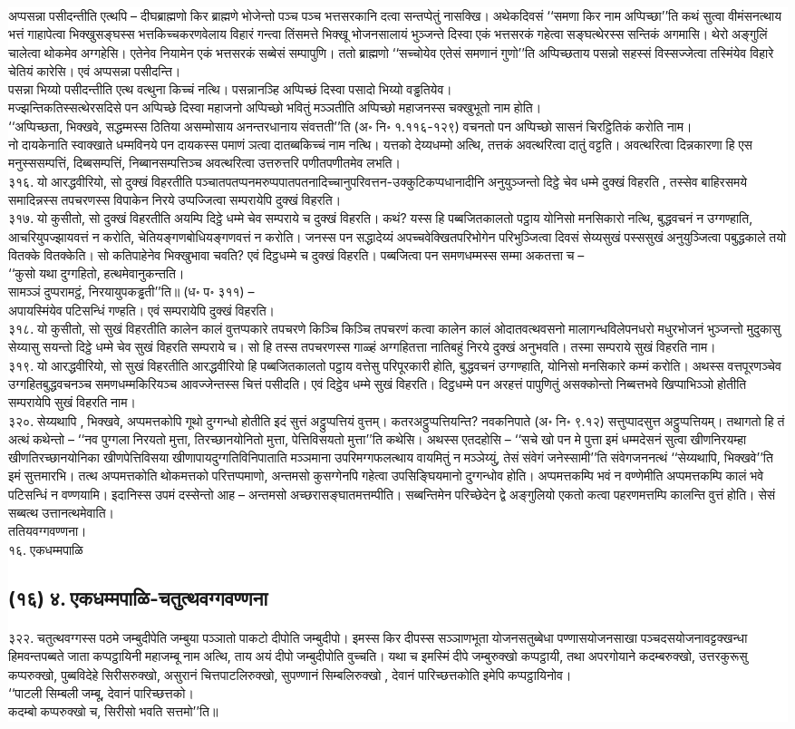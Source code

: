 अप्पसन्ना पसीदन्तीति एत्थपि – दीघब्राह्मणो किर ब्राह्मणे भोजेन्तो पञ्च पञ्च भत्तसरकानि दत्वा सन्तप्पेतुं नासक्खि। अथेकदिवसं ‘‘समणा किर नाम अप्पिच्छा’’ति कथं सुत्वा वीमंसनत्थाय भत्तं गाहापेत्वा भिक्खुसङ्घस्स भत्तकिच्चकरणवेलाय विहारं गन्त्वा तिंसमत्ते भिक्खू भोजनसालायं भुञ्जन्ते दिस्वा एकं भत्तसरकं गहेत्वा सङ्घत्थेरस्स सन्तिकं अगमासि। थेरो अङ्गुलिं चालेत्वा थोकमेव अग्गहेसि। एतेनेव नियामेन एकं भत्तसरकं सब्बेसं सम्पापुणि। ततो ब्राह्मणो ‘‘सच्चोयेव एतेसं समणानं गुणो’’ति अप्पिच्छताय पसन्नो सहस्सं विस्सज्जेत्वा तस्मिंयेव विहारे चेतियं कारेसि। एवं अप्पसन्ना पसीदन्ति।  
पसन्ना भिय्यो पसीदन्तीति एत्थ वत्थुना किच्चं नत्थि। पसन्नानञ्हि अप्पिच्छं दिस्वा पसादो भिय्यो वड्ढतियेव।  
मज्झन्तिकतिस्सत्थेरसदिसे पन अप्पिच्छे दिस्वा महाजनो अप्पिच्छो भवितुं मञ्ञतीति अप्पिच्छो महाजनस्स चक्खुभूतो नाम होति।  
‘‘अप्पिच्छता, भिक्खवे, सद्धम्मस्स ठितिया असम्मोसाय अनन्तरधानाय संवत्तती’’ति (अ॰ नि॰ १.११६-१२९) वचनतो पन अप्पिच्छो सासनं चिरट्ठितिकं करोति नाम।  
नो दायकेनाति स्वाक्खाते धम्मविनये पन दायकस्स पमाणं ञत्वा दातब्बकिच्चं नाम नत्थि। यत्तको देय्यधम्मो अत्थि, तत्तकं अवत्थरित्वा दातुं वट्टति। अवत्थरित्वा दिन्नकारणा हि एस मनुस्ससम्पत्तिं, दिब्बसम्पत्तिं, निब्बानसम्पत्तिञ्च अवत्थरित्वा उत्तरुत्तरि पणीतपणीतमेव लभति।  
३१६. यो आरद्धवीरियो, सो दुक्खं विहरतीति पञ्चातपतप्पनमरुप्पपातपतनादिच्चानुपरिवत्तन-उक्कुटिकप्पधानादीनि अनुयुञ्जन्तो दिट्ठे चेव धम्मे दुक्खं विहरति , तस्सेव बाहिरसमये समादिन्नस्स तपचरणस्स विपाकेन निरये उप्पज्जित्वा सम्परायेपि दुक्खं विहरति।  
३१७. यो कुसीतो, सो दुक्खं विहरतीति अयम्पि दिट्ठे धम्मे चेव सम्पराये च दुक्खं विहरति। कथं? यस्स हि पब्बजितकालतो पट्ठाय योनिसो मनसिकारो नत्थि, बुद्धवचनं न उग्गण्हाति, आचरियुपज्झायवत्तं न करोति, चेतियङ्गणबोधियङ्गणवत्तं न करोति। जनस्स पन सद्धादेय्यं अपच्चवेक्खितपरिभोगेन परिभुञ्जित्वा दिवसं सेय्यसुखं पस्ससुखं अनुयुञ्जित्वा पबुद्धकाले तयो वितक्के वितक्केति। सो कतिपाहेनेव भिक्खुभावा चवति? एवं दिट्ठधम्मे च दुक्खं विहरति। पब्बजित्वा पन समणधम्मस्स सम्मा अकतत्ता च –  
‘‘कुसो यथा दुग्गहितो, हत्थमेवानुकन्तति।  
सामञ्ञं दुप्परामट्ठं, निरयायुपकड्ढती’’ति॥ (ध॰ प॰ ३११) –  
अपायस्मिंयेव पटिसन्धिं गण्हति। एवं सम्परायेपि दुक्खं विहरति।  
३१८. यो कुसीतो, सो सुखं विहरतीति कालेन कालं वुत्तप्पकारे तपचरणे किञ्चि किञ्चि तपचरणं कत्वा कालेन कालं ओदातवत्थवसनो मालागन्धविलेपनधरो मधुरभोजनं भुञ्जन्तो मुदुकासु सेय्यासु सयन्तो दिट्ठे धम्मे चेव सुखं विहरति सम्पराये च। सो हि तस्स तपचरणस्स गाळ्हं अग्गहितत्ता नातिबहुं निरये दुक्खं अनुभवति। तस्मा सम्पराये सुखं विहरति नाम।  
३१९. यो आरद्धवीरियो, सो सुखं विहरतीति आरद्धवीरियो हि पब्बजितकालतो पट्ठाय वत्तेसु परिपूरकारी होति, बुद्धवचनं उग्गण्हाति, योनिसो मनसिकारे कम्मं करोति। अथस्स वत्तपूरणञ्चेव उग्गहितबुद्धवचनञ्च समणधम्मकिरियञ्च आवज्जेन्तस्स चित्तं पसीदति। एवं दिट्ठेव धम्मे सुखं विहरति। दिट्ठधम्मे पन अरहत्तं पापुणितुं असक्कोन्तो निब्बत्तभवे खिप्पाभिञ्ञो होतीति सम्परायेपि सुखं विहरति नाम।  
३२०. सेय्यथापि , भिक्खवे, अप्पमत्तकोपि गूथो दुग्गन्धो होतीति इदं सुत्तं अट्ठुप्पत्तियं वुत्तम्। कतरअट्ठुप्पत्तियन्ति? नवकनिपाते (अ॰ नि॰ ९.१२) सत्तुप्पादसुत्त अट्ठुप्पत्तियम्। तथागतो हि तं अत्थं कथेन्तो – ‘‘नव पुग्गला निरयतो मुत्ता, तिरच्छानयोनितो मुत्ता, पेत्तिविसयतो मुत्ता’’ति कथेसि। अथस्स एतदहोसि – ‘‘सचे खो पन मे पुत्ता इमं धम्मदेसनं सुत्वा खीणनिरयम्हा खीणतिरच्छानयोनिका खीणपेत्तिविसया खीणापायदुग्गतिविनिपाताति मञ्ञमाना उपरिमग्गफलत्थाय वायमितुं न मञ्ञेय्युं, तेसं संवेगं जनेस्सामी’’ति संवेगजननत्थं ‘‘सेय्यथापि, भिक्खवे’’ति इमं सुत्तमारभि। तत्थ अप्पमत्तकोति थोकमत्तको परित्तप्पमाणो, अन्तमसो कुसग्गेनपि गहेत्वा उपसिङ्घियमानो दुग्गन्धोव होति। अप्पमत्तकम्पि भवं न वण्णेमीति अप्पमत्तकम्पि कालं भवे पटिसन्धिं न वण्णयामि। इदानिस्स उपमं दस्सेन्तो आह – अन्तमसो अच्छरासङ्घातमत्तम्पीति। सब्बन्तिमेन परिच्छेदेन द्वे अङ्गुलियो एकतो कत्वा पहरणमत्तम्पि कालन्ति वुत्तं होति। सेसं सब्बत्थ उत्तानत्थमेवाति।  
ततियवग्गवण्णना।  
१६. एकधम्मपाळि  


## (१६) ४. एकधम्मपाळि-चतुत्थवग्गवण्णना

३२२. चतुत्थवग्गस्स पठमे जम्बुदीपेति जम्बुया पञ्ञातो पाकटो दीपोति जम्बुदीपो। इमस्स किर दीपस्स सञ्ञाणभूता योजनसतुब्बेधा पण्णासयोजनसाखा पञ्चदसयोजनावट्टक्खन्धा हिमवन्तपब्बते जाता कप्पट्ठायिनी महाजम्बू नाम अत्थि, ताय अयं दीपो जम्बुदीपोति वुच्चति। यथा च इमस्मिं दीपे जम्बुरुक्खो कप्पट्ठायी, तथा अपरगोयाने कदम्बरुक्खो, उत्तरकुरूसु कप्परुक्खो, पुब्बविदेहे सिरीसरुक्खो, असुरानं चित्तपाटलिरुक्खो, सुपण्णानं सिम्बलिरुक्खो , देवानं पारिच्छत्तकोति इमेपि कप्पट्ठायिनोव।  
‘‘पाटली सिम्बली जम्बू, देवानं पारिच्छत्तको।  
कदम्बो कप्परुक्खो च, सिरीसो भवति सत्तमो’’ति॥  